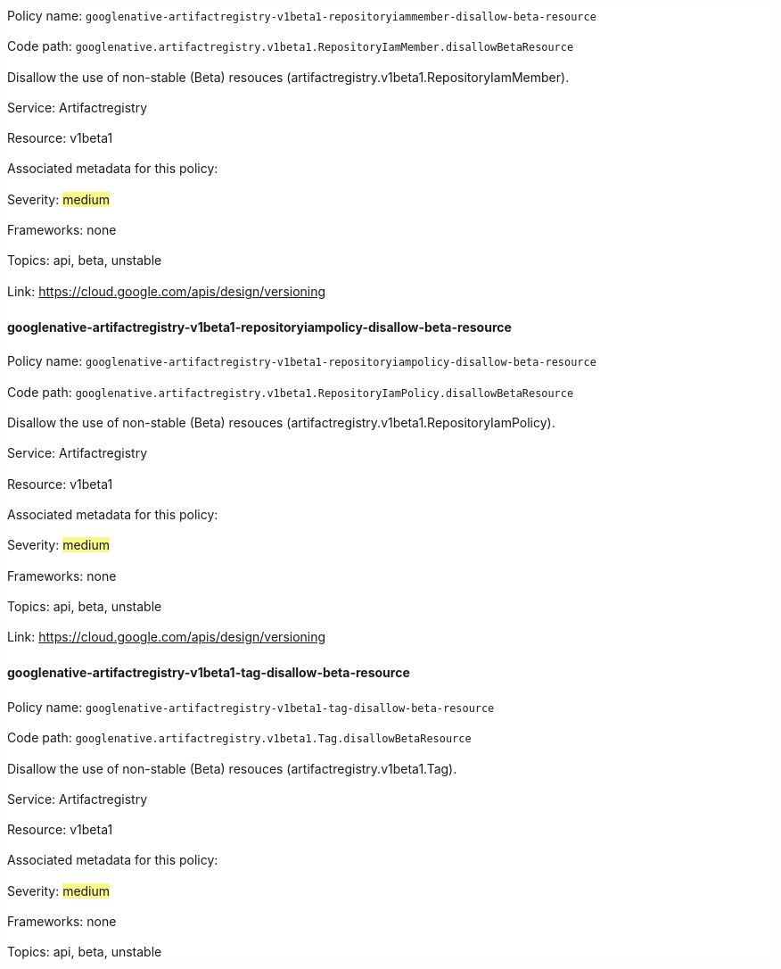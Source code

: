 Policy name: `googlenative-artifactregistry-v1beta1-repositoryiammember-disallow-beta-resource`

Code path: `googlenative.artifactregistry.v1beta1.RepositoryIamMember.disallowBetaResource`

Disallow the use of non-stable (Beta) resouces (artifactregistry.v1beta1.RepositoryIamMember).

Service: Artifactregistry

Resource: v1beta1

Associated metadata for this policy:

Severity: <span style='background-color: #F9F88A;'>medium</span>

Frameworks: none

Topics: api, beta, unstable

Link: <https://cloud.google.com/apis/design/versioning>

#### googlenative-artifactregistry-v1beta1-repositoryiampolicy-disallow-beta-resource

Policy name: `googlenative-artifactregistry-v1beta1-repositoryiampolicy-disallow-beta-resource`

Code path: `googlenative.artifactregistry.v1beta1.RepositoryIamPolicy.disallowBetaResource`

Disallow the use of non-stable (Beta) resouces (artifactregistry.v1beta1.RepositoryIamPolicy).

Service: Artifactregistry

Resource: v1beta1

Associated metadata for this policy:

Severity: <span style='background-color: #F9F88A;'>medium</span>

Frameworks: none

Topics: api, beta, unstable

Link: <https://cloud.google.com/apis/design/versioning>

#### googlenative-artifactregistry-v1beta1-tag-disallow-beta-resource

Policy name: `googlenative-artifactregistry-v1beta1-tag-disallow-beta-resource`

Code path: `googlenative.artifactregistry.v1beta1.Tag.disallowBetaResource`

Disallow the use of non-stable (Beta) resouces (artifactregistry.v1beta1.Tag).

Service: Artifactregistry

Resource: v1beta1

Associated metadata for this policy:

Severity: <span style='background-color: #F9F88A;'>medium</span>

Frameworks: none

Topics: api, beta, unstable
